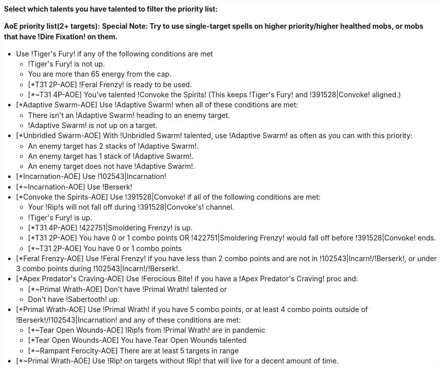 **Select which talents you have talented to filter the priority list:**

<CheckboxProvider>
<Checkbox id="Feral Frenzy-AOE" spellId={274838} name="Feral Frenzy" defaultCheck />
<Checkbox id="Convoke the Spirits-AOE" spellId={391528} name="Convoke the Spirits" defaultCheck />
<Checkbox id="Adaptive Swarm-AOE" spellId={391889} name="Adaptive Swarm" radio="Adaptive Swarm" />
<Checkbox id="Unbridled Swarm-AOE" spellId={391951} name="Unbridled Swarm" radio="Adaptive Swarm"/>
<Checkbox id="Incarnation-AOE" spellId={102543} name="Incarnation"  />
<Checkbox id="Lunar Inspiration-AOE" spellId={155580} name="Lunar Inspiration"  />
<Checkbox id="Apex Predator's Craving-AOE" spellId={391881} name="Apex Predator's Craving" defaultCheck />
<Checkbox id="Bloodtalons-AOE" spellId={319439} name="Bloodtalons" defaultCheck />
<Checkbox id="Tear Open Wounds-AOE" spellId={391786} name="Tear Open Wounds" defaultCheck />
<Checkbox id="Rampant Ferocity-AOE" spellId={391710} name="Rampant Ferocity"  />
<Checkbox id="Thrashing Claws-AOE" spellId={405300} name="Thrashing Claws"  />
<Checkbox id="Sudden Ambush-AOE" spellId={384667} name="Sudden Ambush" defaultCheck />
<Checkbox id="Brutal Slash-AOE" spellId={202028} name="Brutal Slash" defaultCheck />
<Checkbox id="Shadowmeld-AOE" spellId={58984} name="Shadowmeld"  />
<Checkbox id="Dire Fixation-AOE" spellId={417710} name="Dire Fixation" defaultCheck />
<Checkbox id="Primal Wrath-AOE" spellId={285381} name="Primal Wrath" defaultCheck />
<Checkbox id="T31 2P-AOE" name="T31 2P" defaultCheck isText/>
<Checkbox id="T31 4P-AOE" name="T31 4P" defaultCheck isText/>
</CheckboxProvider>

**AoE priority list(2+ targets):**
**Special Note: Try to use single-target spells on higher priority/higher healthed mobs, or mobs that have !Dire Fixation! on them.**
- Use !Tiger's Fury! if any of the following conditions are met
    - !Tiger's Fury! is not up.
    - You are more than 65 energy from the cap.
    - [*T31 2P-AOE] !Feral Frenzy! is ready to be used.
    - [*~T31 4P-AOE] You've talented !Convoke the Spirits! (This keeps !Tiger's Fury! and !391528|Convoke! aligned.)
- [*Adaptive Swarm-AOE] Use !Adaptive Swarm! when all of these conditions are met:
    - There isn't an !Adaptive Swarm! heading to an enemy target.
    - !Adaptive Swarm! is not up on a target.
- [*Unbridled Swarm-AOE] With !Unbridled Swarm! talented, use !Adaptive Swarm! as often as you can with this priority:
    - An enemy target has 2 stacks of !Adaptive Swarm!.
    - An enemy target has 1 stack of !Adaptive Swarm!.
    - An enemy target does not have !Adaptive Swarm!.
- [*Incarnation-AOE] Use !102543|Incarnation!
- [*~Incarnation-AOE] Use !Berserk!
- [*Convoke the Spirits-AOE] Use !391528|Convoke! if all of the following conditions are met:
    - Your !Rip!s will not fall off during !391528|Convoke's! channel.
    - !Tiger's Fury! is up.
    - [*T31 4P-AOE] !422751|Smoldering Frenzy! is up.
    - [*T31 2P-AOE] You have 0 or 1 combo points OR !422751|Smoldering Frenzy! would fall off before !391528|Convoke! ends.
    - [*~T31 2P-AOE] You have 0 or 1 combo points
- [*Feral Frenzy-AOE] Use !Feral Frenzy! if you have less than 2 combo points and are not in !102543|Incarn!/!Berserk!, or under 3 combo points during !102543|Incarn!/!Berserk!.
- [*Apex Predator's Craving-AOE] Use !Ferocious Bite! if you have a !Apex Predator's Craving! proc and:
    - [*~Primal Wrath-AOE] Don't have !Primal Wrath! talented or
    - Don't have !Sabertooth! up.
- [*Primal Wrath-AOE] Use !Primal Wrath! if you have 5 combo points, or at least 4 combo points outside of !Berserk!/!102543|Incarnation! and any of these conditions are met:
    - [*~Tear Open Wounds-AOE] !Rip!s from !Primal Wrath! are in pandemic
    - [*Tear Open Wounds-AOE] You have Tear Open Wounds talented
    - [*~Rampant Ferocity-AOE] There are at least 5 targets in range
- [*~Primal Wrath-AOE] Use !Rip! on targets without !Rip! that will live for a decent amount of time.